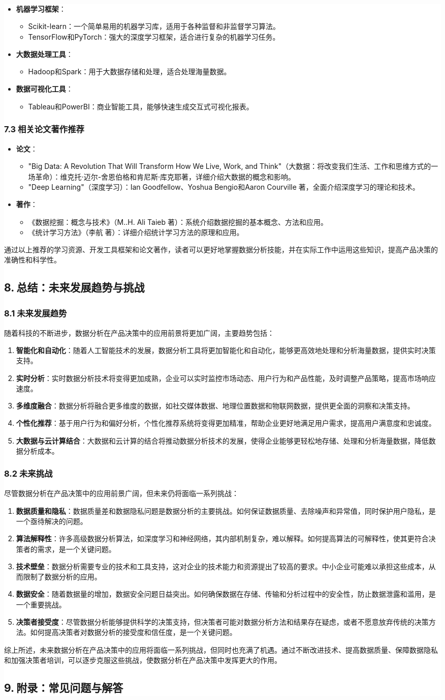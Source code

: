 - **机器学习框架**：
  - Scikit-learn：一个简单易用的机器学习库，适用于各种监督和非监督学习算法。
  - TensorFlow和PyTorch：强大的深度学习框架，适合进行复杂的机器学习任务。

- **大数据处理工具**：
  - Hadoop和Spark：用于大数据存储和处理，适合处理海量数据。

- **数据可视化工具**：
  - Tableau和PowerBI：商业智能工具，能够快速生成交互式可视化报表。

### 7.3 相关论文著作推荐

- **论文**：
  - "Big Data: A Revolution That Will Transform How We Live, Work, and Think"（大数据：将改变我们生活、工作和思维方式的一场革命）：维克托·迈尔-舍恩伯格和肯尼斯·库克耶著，详细介绍大数据的概念和影响。
  - "Deep Learning"（深度学习）：Ian Goodfellow、Yoshua Bengio和Aaron Courville 著，全面介绍深度学习的理论和技术。

- **著作**：
  - 《数据挖掘：概念与技术》（M..H. Ali Taieb 著）：系统介绍数据挖掘的基本概念、方法和应用。
  - 《统计学习方法》（李航 著）：详细介绍统计学习方法的原理和应用。

通过以上推荐的学习资源、开发工具框架和论文著作，读者可以更好地掌握数据分析技能，并在实际工作中运用这些知识，提高产品决策的准确性和科学性。

## 8. 总结：未来发展趋势与挑战

### 8.1 未来发展趋势

随着科技的不断进步，数据分析在产品决策中的应用前景将更加广阔，主要趋势包括：

1. **智能化和自动化**：随着人工智能技术的发展，数据分析工具将更加智能化和自动化，能够更高效地处理和分析海量数据，提供实时决策支持。

2. **实时分析**：实时数据分析技术将变得更加成熟，企业可以实时监控市场动态、用户行为和产品性能，及时调整产品策略，提高市场响应速度。

3. **多维度融合**：数据分析将融合更多维度的数据，如社交媒体数据、地理位置数据和物联网数据，提供更全面的洞察和决策支持。

4. **个性化推荐**：基于用户行为和偏好分析，个性化推荐系统将变得更加精准，帮助企业更好地满足用户需求，提高用户满意度和忠诚度。

5. **大数据与云计算结合**：大数据和云计算的结合将推动数据分析技术的发展，使得企业能够更轻松地存储、处理和分析海量数据，降低数据分析成本。

### 8.2 未来挑战

尽管数据分析在产品决策中的应用前景广阔，但未来仍将面临一系列挑战：

1. **数据质量和隐私**：数据质量差和数据隐私问题是数据分析的主要挑战。如何保证数据质量、去除噪声和异常值，同时保护用户隐私，是一个亟待解决的问题。

2. **算法解释性**：许多高级数据分析算法，如深度学习和神经网络，其内部机制复杂，难以解释。如何提高算法的可解释性，使其更符合决策者的需求，是一个关键问题。

3. **技术壁垒**：数据分析需要专业的技术和工具支持，这对企业的技术能力和资源提出了较高的要求。中小企业可能难以承担这些成本，从而限制了数据分析的应用。

4. **数据安全**：随着数据量的增加，数据安全问题日益突出。如何确保数据在存储、传输和分析过程中的安全性，防止数据泄露和滥用，是一个重要挑战。

5. **决策者接受度**：尽管数据分析能够提供科学的决策支持，但决策者可能对数据分析方法和结果存在疑虑，或者不愿意放弃传统的决策方法。如何提高决策者对数据分析的接受度和信任度，是一个关键问题。

综上所述，未来数据分析在产品决策中的应用将面临一系列挑战，但同时也充满了机遇。通过不断改进技术、提高数据质量、保障数据隐私和加强决策者培训，可以逐步克服这些挑战，使数据分析在产品决策中发挥更大的作用。

## 9. 附录：常见问题与解答
